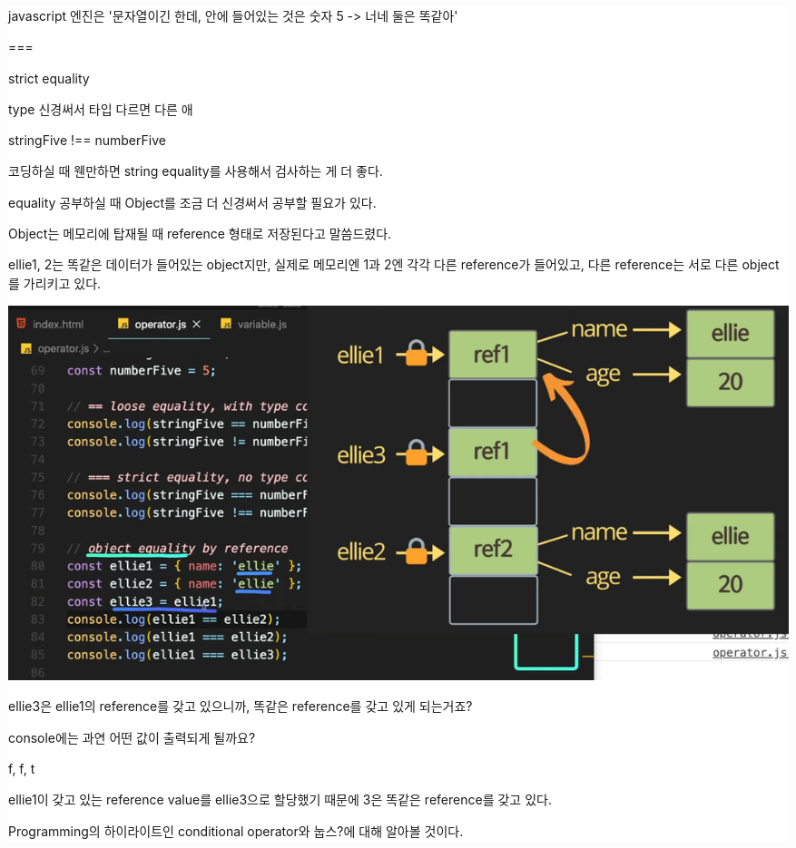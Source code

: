 javascript 엔진은 '문자열이긴 한데, 안에 들어있는 것은 숫자 5 -> 너네 둘은 똑같아'



===

strict equality

type 신경써서 타입 다르면 다른 애

stringFive !== numberFive



코딩하실 때 웬만하면 string equality를 사용해서 검사하는 게 더 좋다.



equality 공부하실 때 Object를 조금 더 신경써서 공부할 필요가 있다.

Object는 메모리에 탑재될 때 reference 형태로 저장된다고 말씀드렸다.

ellie1, 2는 똑같은 데이터가 들어있는 object지만, 실제로 메모리엔 1과 2엔 각각 다른 reference가 들어있고, 다른 reference는 서로 다른 object를 가리키고 있다.

![4-2](4-2.PNG)



ellie3은 ellie1의 reference를 갖고 있으니까, 똑같은 reference를 갖고 있게 되는거죠?

console에는 과연 어떤 값이 출력되게 될까요?

f, f, t

ellie1이 갖고 있는 reference value를 ellie3으로 할당했기 때문에 3은 똑같은 reference를 갖고 있다.





Programming의 하이라이트인 conditional operator와 눕스?에 대해 알아볼 것이다.
